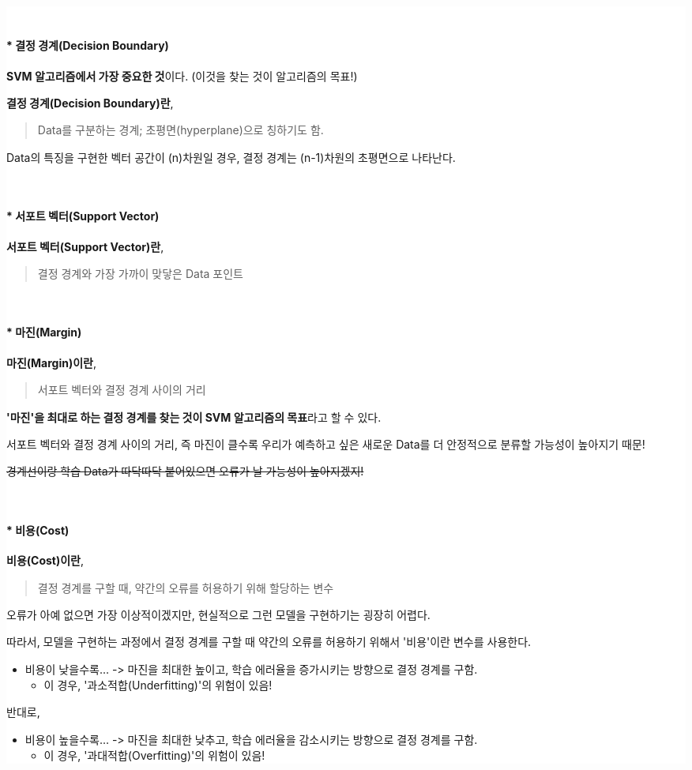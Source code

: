 
　


#### * 결정 경계(Decision Boundary)


**SVM 알고리즘에서 가장 중요한 것**이다. (이것을 찾는 것이 알고리즘의 목표!)


**결정 경계(Decision Boundary)란**,
> Data를 구분하는 경계; 초평면(hyperplane)으로 칭하기도 함.


Data의 특징을 구현한 벡터 공간이 (n)차원일 경우, 결정 경계는 (n-1)차원의 초평면으로 나타난다.


　


#### * 서포트 벡터(Support Vector)


**서포트 벡터(Support Vector)란**,
> 결정 경계와 가장 가까이 맞닿은 Data 포인트


　


#### * 마진(Margin)


**마진(Margin)이란**,
> 서포트 벡터와 결정 경계 사이의 거리


**'마진'을 최대로 하는 결정 경계를 찾는 것이 SVM 알고리즘의 목표**라고 할 수 있다.


서포트 벡터와 결정 경계 사이의 거리, 즉 마진이 클수록 우리가 예측하고 싶은 새로운 Data를 더 안정적으로 분류할 가능성이 높아지기 때문!


~~경계선이랑 학습 Data가 따닥따닥 붙어있으면 오류가 날 가능성이 높아지겠지!~~


　


#### * 비용(Cost)


**비용(Cost)이란**,
> 결정 경계를 구할 때, 약간의 오류를 허용하기 위해 할당하는 변수


오류가 아예 없으면 가장 이상적이겠지만, 현실적으로 그런 모델을 구현하기는 굉장히 어렵다.


따라서, 모델을 구현하는 과정에서 결정 경계를 구할 때 약간의 오류를 허용하기 위해서 '비용'이란 변수를 사용한다.


- 비용이 낮을수록... -> 마진을 최대한 높이고, 학습 에러율을 증가시키는 방향으로 결정 경계를 구함.
    * 이 경우, '과소적합(Underfitting)'의 위험이 있음!


반대로,


- 비용이 높을수록... -> 마진을 최대한 낮추고, 학습 에러율을 감소시키는 방향으로 결정 경계를 구함.
    * 이 경우, '과대적합(Overfitting)'의 위험이 있음!
    